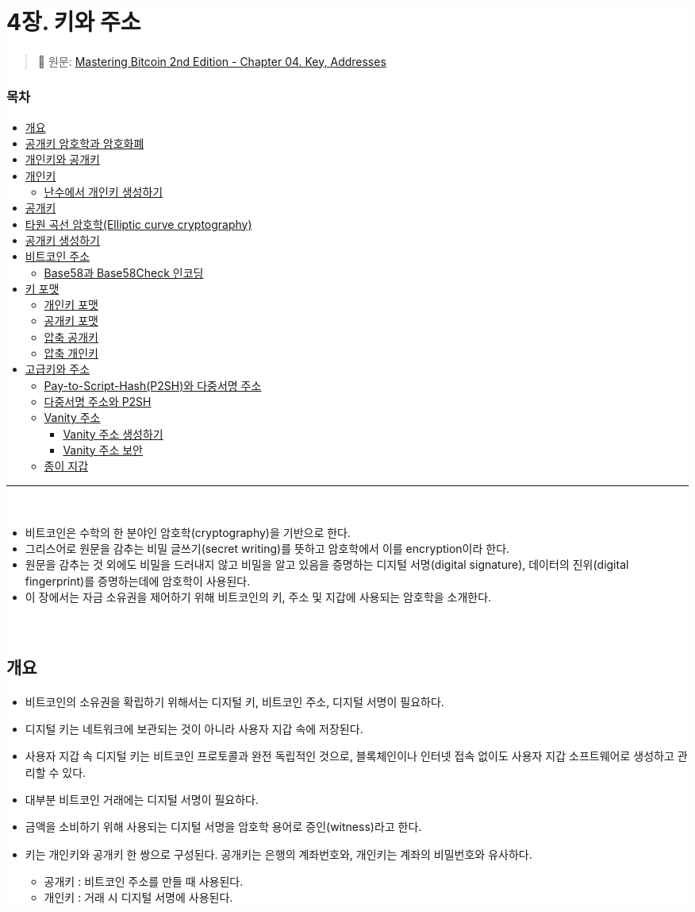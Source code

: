 # 4장. 키와 주소 

> 📖 원문: [Mastering Bitcoin 2nd Edition - Chapter 04. Key, Addresses ](https://github.com/bitcoinbook/bitcoinbook/blob/develop/ch04.asciidoc)

### 목차

- [개요](#개요)
- [공개키 암호학과 암호화폐](#공개키-암호학과-암호화폐)
- [개인키와 공개키](#개인키와-공개키)
- [개인키](#개인키)
  - [난수에서 개인키 생성하기](#난수에서-개인키-생성하기)
- [공개키](#공개키)
- [타원 곡선 암호학(Elliptic curve cryptography)](#타원-곡선-암호학elliptic-curve-cryptography)
- [공개키 생성하기](#공개키-생성하기)
- [비트코인 주소](#비트코인-주소)
  - [Base58과 Base58Check 인코딩](#base58과-base58check-인코딩)
- [키 포맷](#키-포맷)
  - [개인키 포맷](#개인키-포맷)
  - [공개키 포맷](#공개키-포맷)
  - [압축 공개키](#압축-공개키)
  - [압축 개인키](#압축-개인키)
- [고급키와 주소](#고급키와-주소)
  - [Pay-to-Script-Hash(P2SH)와 다중서명 주소](#pay-to-script-hashp2sh와-다중서명-주소)
  - [다중서명 주소와 P2SH](#다중서명-주소와-p2sh)
  - [Vanity 주소](#vanity-주소)
    - [Vanity 주소 생성하기](#vanity-주소-생성하기)
    - [Vanity 주소 보안](#vanity-주소-보안)
  - [종이 지갑](#종이-지갑)

---

<br>

- 비트코인은 수학의 한 분야인 암호학(cryptography)을 기반으로 한다. 
- 그리스어로 원문을 감추는 비밀 글쓰기(secret writing)를 뜻하고 암호학에서 이를 encryption이라 한다. 
- 원문을 감추는 것 외에도 비밀을 드러내지 않고 비밀을 알고 있음을 증명하는 디지털 서명(digital signature), 데이터의 진위(digital fingerprint)를 증명하는데에 암호학이 사용된다. 
- 이 장에서는 자금 소유권을 제어하기 위해 비트코인의 키, 주소 및 지갑에 사용되는 암호학을 소개한다. 

<br>

## 개요

- 비트코인의 소유권을 확립하기 위해서는 디지털 키, 비트코인 주소, 디지털 서명이 필요하다.
- 디지털 키는 네트워크에 보관되는 것이 아니라 사용자 지갑 속에 저장된다.
- 사용자 지갑 속 디지털 키는 비트코인 프로토콜과 완전 독립적인 것으로, 블록체인이나 인터넷 접속 없이도 사용자 지갑 소프트웨어로 생성하고 관리할 수 있다. 

- 대부분 비트코인 거래에는 디지털 서명이 필요하다.
- 금액을 소비하기 위해 사용되는 디지털 서명을 암호학 용어로 증인(witness)라고 한다. 
- 키는 개인키와 공개키 한 쌍으로 구성된다. 공개키는 은행의 계좌번호와, 개인키는 계좌의 비밀번호와 유사하다.
    - 공개키 : 비트코인 주소를 만들 때 사용된다.
    - 개인키 : 거래 시 디지털 서명에 사용된다.
